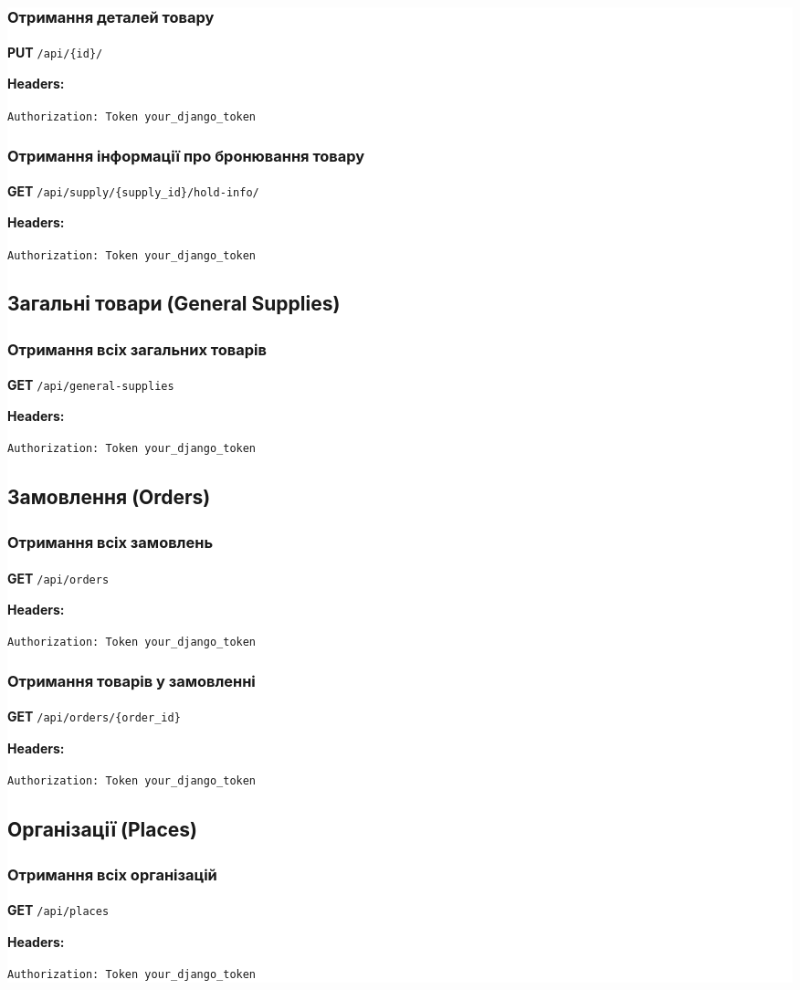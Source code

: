 ### Отримання деталей товару
**PUT** `/api/{id}/`

**Headers:**
```
Authorization: Token your_django_token
```

### Отримання інформації про бронювання товару
**GET** `/api/supply/{supply_id}/hold-info/`

**Headers:**
```
Authorization: Token your_django_token
```

## Загальні товари (General Supplies)

### Отримання всіх загальних товарів
**GET** `/api/general-supplies`

**Headers:**
```
Authorization: Token your_django_token
```

## Замовлення (Orders)

### Отримання всіх замовлень
**GET** `/api/orders`

**Headers:**
```
Authorization: Token your_django_token
```

### Отримання товарів у замовленні
**GET** `/api/orders/{order_id}`

**Headers:**
```
Authorization: Token your_django_token
```

## Організації (Places)

### Отримання всіх організацій
**GET** `/api/places`

**Headers:**
```
Authorization: Token your_django_token
```
